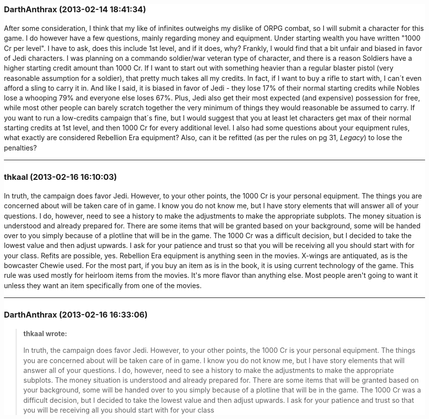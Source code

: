 ### **DarthAnthrax** (2013-02-14 18:41:34)

After some consideration, I think that my like of infinites outweighs my dislike of ORPG combat, so I will submit a character for this game. I do however have a few questions, mainly regarding money and equipment.
Under starting wealth you have written "1000 Cr per level". I have to ask, does this include 1st level, and if it does, why? Frankly, I would find that a bit unfair and biased in favor of Jedi characters. I was planning on a commando soldier/war veteran type of character, and there is a reason Soldiers have a higher starting credit amount than 1000 Cr. If I want to start out with something heavier than a regular blaster pistol (very reasonable assumption for a soldier), that pretty much takes all my credits. In fact, if I want to buy a rifle to start with, I can´t even afford a sling to carry it in. And like I said, it is biased in favor of Jedi - they lose 17% of their normal starting credits while Nobles lose a whooping 79% and everyone else loses 67%. Plus, Jedi also get their most expected (and expensive) possession for free, while most other people can barely scratch together the very minimum of things they would reasonable be assumed to carry. If you want to run a low-credits campaign that´s fine, but I would suggest that you at least let characters get max of their normal starting credits at 1st level, and then 1000 Cr for every additional level.
I also had some questions about your equipment rules, what exactly are considered Rebellion Era equipment? Also, can it be refitted (as per the rules on pg 31, *Legacy*) to lose the penalties?

---

### **thkaal** (2013-02-16 16:10:03)

In truth, the campaign does favor Jedi. However, to your other points, the 1000 Cr is your personal equipment. The things you are concerned about will be taken care of in game. I know you do not know me, but I have story elements that will answer all of your questions. I do, however, need to see a history to make the adjustments to make the appropriate subplots. The money situation is understood and already prepared for. There are some items that will be granted based on your background, some will be handed over to you simply because of a plotline that will be in the game. The 1000 Cr was a difficult decision, but I decided to take the lowest value and then adjust upwards. I ask for your patience and trust so that you will be receiving all you should start with for your class.
Refits are possible, yes. Rebellion Era equipment is anything seen in the movies. X-wings are antiquated, as is the bowcaster Chewie used. For the most part, if you buy an item as is in the book, it is using current technology of the game. This rule was used mostly for heirloom items from the movies. It's more flavor than anything else. Most people aren't going to want it unless they want an item specifically from one of the movies.

---

### **DarthAnthrax** (2013-02-16 16:33:06)

> **thkaal wrote:**
>
> In truth, the campaign does favor Jedi. However, to your other points, the 1000 Cr is your personal equipment. The things you are concerned about will be taken care of in game. I know you do not know me, but I have story elements that will answer all of your questions. I do, however, need to see a history to make the adjustments to make the appropriate subplots. The money situation is understood and already prepared for. There are some items that will be granted based on your background, some will be handed over to you simply because of a plotline that will be in the game. The 1000 Cr was a difficult decision, but I decided to take the lowest value and then adjust upwards. I ask for your patience and trust so that you will be receiving all you should start with for your class
